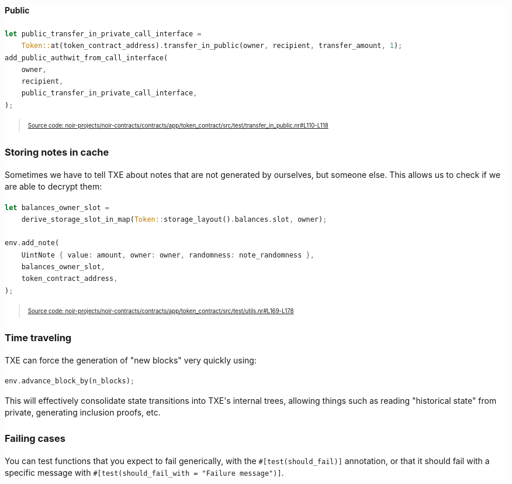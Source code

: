 

#### Public

```rust title="public_authwit" showLineNumbers 
let public_transfer_in_private_call_interface =
    Token::at(token_contract_address).transfer_in_public(owner, recipient, transfer_amount, 1);
add_public_authwit_from_call_interface(
    owner,
    recipient,
    public_transfer_in_private_call_interface,
);
```
> <sup><sub><a href="https://github.com/AztecProtocol/aztec-packages/blob/v1.2.2/noir-projects/noir-contracts/contracts/app/token_contract/src/test/transfer_in_public.nr#L110-L118" target="_blank" rel="noopener noreferrer">Source code: noir-projects/noir-contracts/contracts/app/token_contract/src/test/transfer_in_public.nr#L110-L118</a></sub></sup>


### Storing notes in cache

Sometimes we have to tell TXE about notes that are not generated by ourselves, but someone else. This allows us to check if we are able to decrypt them:

```rust title="txe_test_add_note" showLineNumbers 
let balances_owner_slot =
    derive_storage_slot_in_map(Token::storage_layout().balances.slot, owner);

env.add_note(
    UintNote { value: amount, owner: owner, randomness: note_randomness },
    balances_owner_slot,
    token_contract_address,
);
```
> <sup><sub><a href="https://github.com/AztecProtocol/aztec-packages/blob/v1.2.2/noir-projects/noir-contracts/contracts/app/token_contract/src/test/utils.nr#L169-L178" target="_blank" rel="noopener noreferrer">Source code: noir-projects/noir-contracts/contracts/app/token_contract/src/test/utils.nr#L169-L178</a></sub></sup>


### Time traveling

TXE can force the generation of "new blocks" very quickly using:

```rust
env.advance_block_by(n_blocks);
```

This will effectively consolidate state transitions into TXE's internal trees, allowing things such as reading "historical state" from private, generating inclusion proofs, etc.

### Failing cases

You can test functions that you expect to fail generically, with the `#[test(should_fail)]` annotation, or that it should fail with a specific message with `#[test(should_fail_with = "Failure message")]`.
